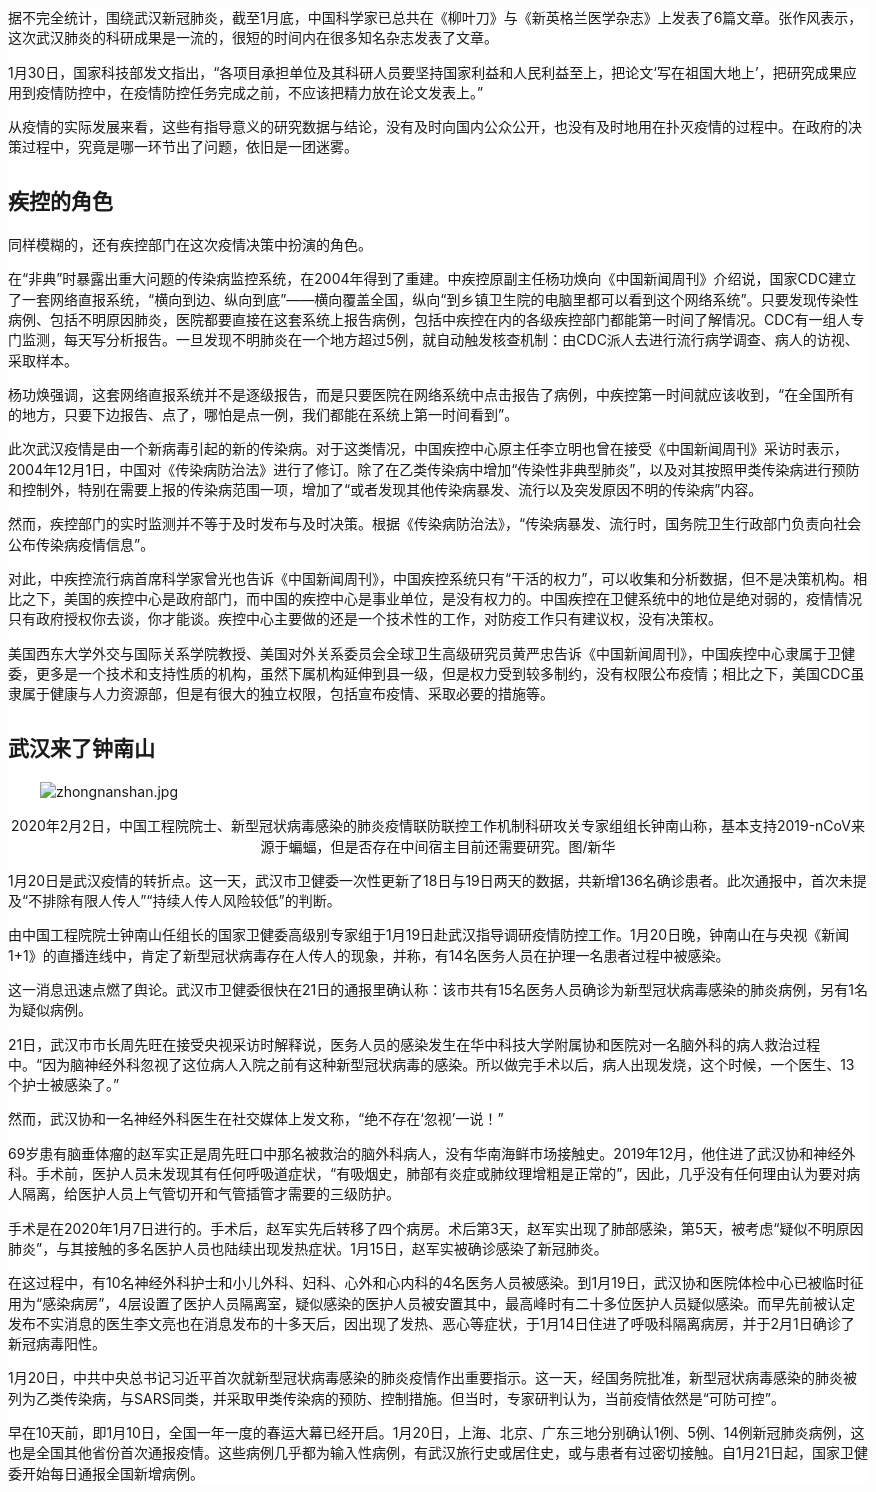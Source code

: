 据不完全统计，围绕武汉新冠肺炎，截至1月底，中国科学家已总共在《柳叶刀》与《新英格兰医学杂志》上发表了6篇文章。张作风表示，这次武汉肺炎的科研成果是一流的，很短的时间内在很多知名杂志发表了文章。

1月30日，国家科技部发文指出，“各项目承担单位及其科研人员要坚持国家利益和人民利益至上，把论文‘写在祖国大地上’，把研究成果应用到疫情防控中，在疫情防控任务完成之前，不应该把精力放在论文发表上。”

从疫情的实际发展来看，这些有指导意义的研究数据与结论，没有及时向国内公众公开，也没有及时地用在扑灭疫情的过程中。在政府的决策过程中，究竟是哪一环节出了问题，依旧是一团迷雾。

## 疾控的角色

同样模糊的，还有疾控部门在这次疫情决策中扮演的角色。

在“非典”时暴露出重大问题的传染病监控系统，在2004年得到了重建。中疾控原副主任杨功焕向《中国新闻周刊》介绍说，国家CDC建立了一套网络直报系统，“横向到边、纵向到底”——横向覆盖全国，纵向“到乡镇卫生院的电脑里都可以看到这个网络系统”。只要发现传染性病例、包括不明原因肺炎，医院都要直接在这套系统上报告病例，包括中疾控在内的各级疾控部门都能第一时间了解情况。CDC有一组人专门监测，每天写分析报告。一旦发现不明肺炎在一个地方超过5例，就自动触发核查机制：由CDC派人去进行流行病学调查、病人的访视、采取样本。

杨功焕强调，这套网络直报系统并不是逐级报告，而是只要医院在网络系统中点击报告了病例，中疾控第一时间就应该收到，“在全国所有的地方，只要下边报告、点了，哪怕是点一例，我们都能在系统上第一时间看到”。

此次武汉疫情是由一个新病毒引起的新的传染病。对于这类情况，中国疾控中心原主任李立明也曾在接受《中国新闻周刊》采访时表示，2004年12月1日，中国对《传染病防治法》进行了修订。除了在乙类传染病中增加“传染性非典型肺炎”，以及对其按照甲类传染病进行预防和控制外，特别在需要上报的传染病范围一项，增加了“或者发现其他传染病暴发、流行以及突发原因不明的传染病”内容。

然而，疾控部门的实时监测并不等于及时发布与及时决策。根据《传染病防治法》，“传染病暴发、流行时，国务院卫生行政部门负责向社会公布传染病疫情信息”。

对此，中疾控流行病首席科学家曾光也告诉《中国新闻周刊》，中国疾控系统只有“干活的权力”，可以收集和分析数据，但不是决策机构。相比之下，美国的疾控中心是政府部门，而中国的疾控中心是事业单位，是没有权力的。中国疾控在卫健系统中的地位是绝对弱的，疫情情况只有政府授权你去谈，你才能谈。疾控中心主要做的还是一个技术性的工作，对防疫工作只有建议权，没有决策权。

美国西东大学外交与国际关系学院教授、美国对外关系委员会全球卫生高级研究员黄严忠告诉《中国新闻周刊》，中国疾控中心隶属于卫健委，更多是一个技术和支持性质的机构，虽然下属机构延伸到县一级，但是权力受到较多制约，没有权限公布疫情；相比之下，美国CDC虽隶属于健康与人力资源部，但是有很大的独立权限，包括宣布疫情、采取必要的措施等。

## 武汉来了钟南山
　　
![zhongnanshan.jpg](https://i.loli.net/2020/02/09/9LaxnElDPBsGM63.jpg)
<center>2020年2月2日，中国工程院院士、新型冠状病毒感染的肺炎疫情联防联控工作机制科研攻关专家组组长钟南山称，基本支持2019-nCoV来源于蝙蝠，但是否存在中间宿主目前还需要研究。图/新华</center>

1月20日是武汉疫情的转折点。这一天，武汉市卫健委一次性更新了18日与19日两天的数据，共新增136名确诊患者。此次通报中，首次未提及“不排除有限人传人”“持续人传人风险较低”的判断。

由中国工程院院士钟南山任组长的国家卫健委高级别专家组于1月19日赴武汉指导调研疫情防控工作。1月20日晚，钟南山在与央视《新闻1+1》的直播连线中，肯定了新型冠状病毒存在人传人的现象，并称，有14名医务人员在护理一名患者过程中被感染。

这一消息迅速点燃了舆论。武汉市卫健委很快在21日的通报里确认称：该市共有15名医务人员确诊为新型冠状病毒感染的肺炎病例，另有1名为疑似病例。

21日，武汉市市长周先旺在接受央视采访时解释说，医务人员的感染发生在华中科技大学附属协和医院对一名脑外科的病人救治过程中。“因为脑神经外科忽视了这位病人入院之前有这种新型冠状病毒的感染。所以做完手术以后，病人出现发烧，这个时候，一个医生、13个护士被感染了。”

然而，武汉协和一名神经外科医生在社交媒体上发文称，“绝不存在‘忽视’一说！” 

69岁患有脑垂体瘤的赵军实正是周先旺口中那名被救治的脑外科病人，没有华南海鲜市场接触史。2019年12月，他住进了武汉协和神经外科。手术前，医护人员未发现其有任何呼吸道症状，“有吸烟史，肺部有炎症或肺纹理增粗是正常的”，因此，几乎没有任何理由认为要对病人隔离，给医护人员上气管切开和气管插管才需要的三级防护。

手术是在2020年1月7日进行的。手术后，赵军实先后转移了四个病房。术后第3天，赵军实出现了肺部感染，第5天，被考虑“疑似不明原因肺炎”，与其接触的多名医护人员也陆续出现发热症状。1月15日，赵军实被确诊感染了新冠肺炎。

在这过程中，有10名神经外科护士和小儿外科、妇科、心外和心内科的4名医务人员被感染。到1月19日，武汉协和医院体检中心已被临时征用为“感染病房”，4层设置了医护人员隔离室，疑似感染的医护人员被安置其中，最高峰时有二十多位医护人员疑似感染。而早先前被认定发布不实消息的医生李文亮也在消息发布的十多天后，因出现了发热、恶心等症状，于1月14日住进了呼吸科隔离病房，并于2月1日确诊了新冠病毒阳性。

1月20日，中共中央总书记习近平首次就新型冠状病毒感染的肺炎疫情作出重要指示。这一天，经国务院批准，新型冠状病毒感染的肺炎被列为乙类传染病，与SARS同类，并采取甲类传染病的预防、控制措施。但当时，专家研判认为，当前疫情依然是“可防可控”。

早在10天前，即1月10日，全国一年一度的春运大幕已经开启。1月20日，上海、北京、广东三地分别确认1例、5例、14例新冠肺炎病例，这也是全国其他省份首次通报疫情。这些病例几乎都为输入性病例，有武汉旅行史或居住史，或与患者有过密切接触。自1月21日起，国家卫健委开始每日通报全国新增病例。
